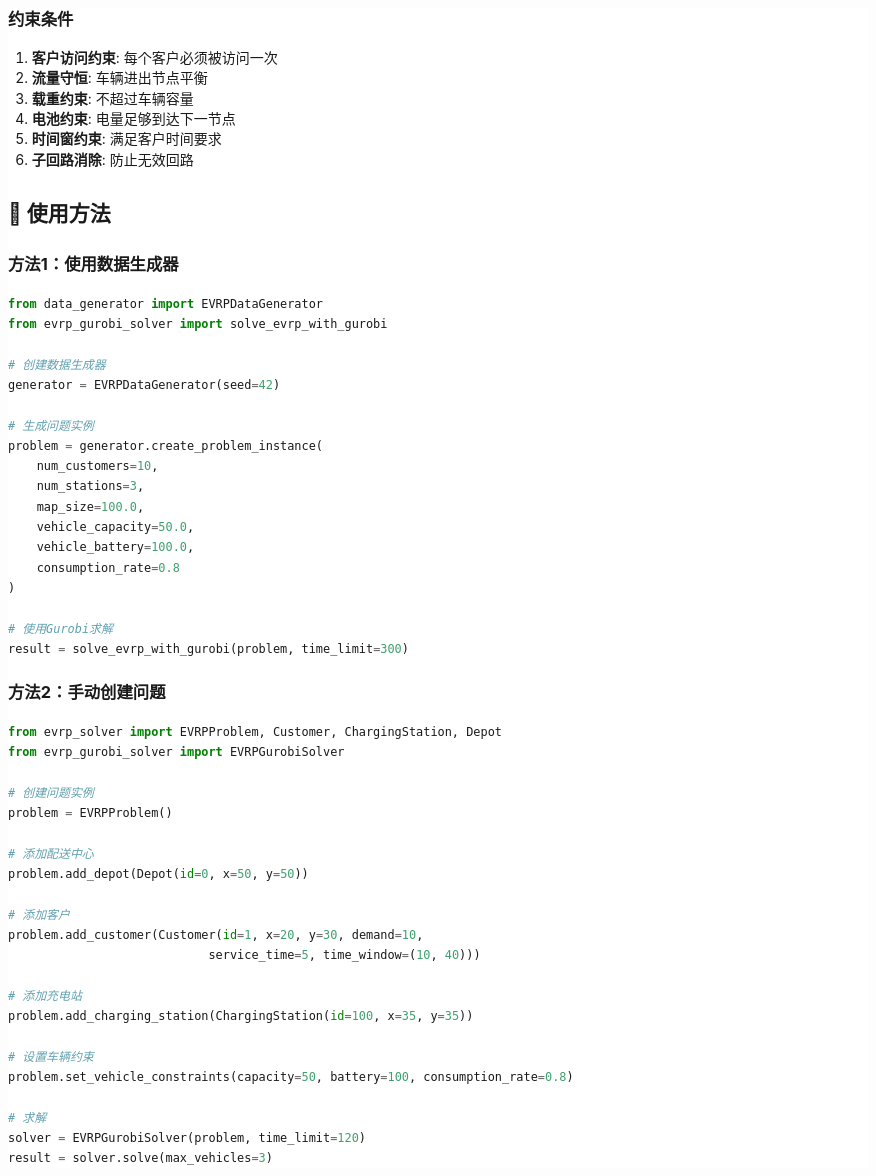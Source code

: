 ### 约束条件
1. **客户访问约束**: 每个客户必须被访问一次
2. **流量守恒**: 车辆进出节点平衡
3. **载重约束**: 不超过车辆容量
4. **电池约束**: 电量足够到达下一节点
5. **时间窗约束**: 满足客户时间要求
6. **子回路消除**: 防止无效回路

## 🔧 使用方法

### 方法1：使用数据生成器

```python
from data_generator import EVRPDataGenerator
from evrp_gurobi_solver import solve_evrp_with_gurobi

# 创建数据生成器
generator = EVRPDataGenerator(seed=42)

# 生成问题实例
problem = generator.create_problem_instance(
    num_customers=10,
    num_stations=3,
    map_size=100.0,
    vehicle_capacity=50.0,
    vehicle_battery=100.0,
    consumption_rate=0.8
)

# 使用Gurobi求解
result = solve_evrp_with_gurobi(problem, time_limit=300)
```

### 方法2：手动创建问题

```python
from evrp_solver import EVRPProblem, Customer, ChargingStation, Depot
from evrp_gurobi_solver import EVRPGurobiSolver

# 创建问题实例
problem = EVRPProblem()

# 添加配送中心
problem.add_depot(Depot(id=0, x=50, y=50))

# 添加客户
problem.add_customer(Customer(id=1, x=20, y=30, demand=10, 
                            service_time=5, time_window=(10, 40)))

# 添加充电站
problem.add_charging_station(ChargingStation(id=100, x=35, y=35))

# 设置车辆约束
problem.set_vehicle_constraints(capacity=50, battery=100, consumption_rate=0.8)

# 求解
solver = EVRPGurobiSolver(problem, time_limit=120)
result = solver.solve(max_vehicles=3)
```
